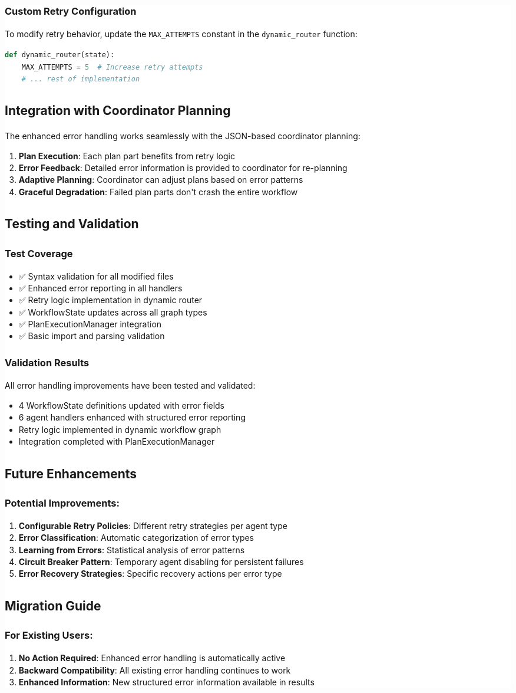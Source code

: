### Custom Retry Configuration
To modify retry behavior, update the `MAX_ATTEMPTS` constant in the `dynamic_router` function:

```python
def dynamic_router(state):
    MAX_ATTEMPTS = 5  # Increase retry attempts
    # ... rest of implementation
```

## Integration with Coordinator Planning

The enhanced error handling works seamlessly with the JSON-based coordinator planning:

1. **Plan Execution**: Each plan part benefits from retry logic
2. **Error Feedback**: Detailed error information is provided to coordinator for re-planning
3. **Adaptive Planning**: Coordinator can adjust plans based on error patterns
4. **Graceful Degradation**: Failed plan parts don't crash the entire workflow

## Testing and Validation

### Test Coverage
- ✅ Syntax validation for all modified files
- ✅ Enhanced error reporting in all handlers
- ✅ Retry logic implementation in dynamic router
- ✅ WorkflowState updates across all graph types
- ✅ PlanExecutionManager integration
- ✅ Basic import and parsing validation

### Validation Results
All error handling improvements have been tested and validated:
- 4 WorkflowState definitions updated with error fields
- 6 agent handlers enhanced with structured error reporting
- Retry logic implemented in dynamic workflow graph
- Integration completed with PlanExecutionManager

## Future Enhancements

### Potential Improvements:
1. **Configurable Retry Policies**: Different retry strategies per agent type
2. **Error Classification**: Automatic categorization of error types
3. **Learning from Errors**: Statistical analysis of error patterns
4. **Circuit Breaker Pattern**: Temporary agent disabling for persistent failures
5. **Error Recovery Strategies**: Specific recovery actions per error type

## Migration Guide

### For Existing Users:
1. **No Action Required**: Enhanced error handling is automatically active
2. **Backward Compatibility**: All existing error handling continues to work
3. **Enhanced Information**: New structured error information available in results
